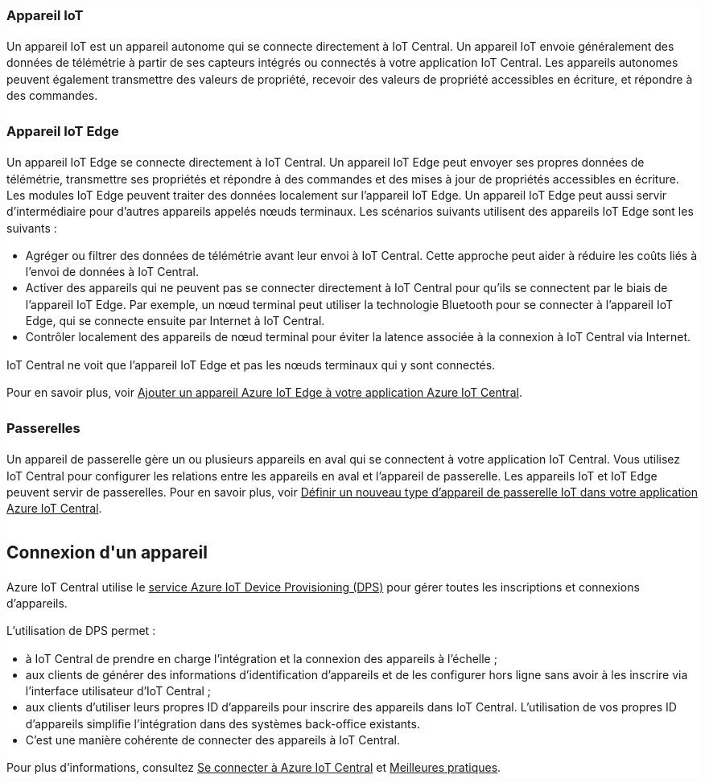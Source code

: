 ### <a name="iot-device"></a>Appareil IoT

Un appareil IoT est un appareil autonome qui se connecte directement à IoT Central. Un appareil IoT envoie généralement des données de télémétrie à partir de ses capteurs intégrés ou connectés à votre application IoT Central. Les appareils autonomes peuvent également transmettre des valeurs de propriété, recevoir des valeurs de propriété accessibles en écriture, et répondre à des commandes.

### <a name="iot-edge-device"></a>Appareil IoT Edge

Un appareil IoT Edge se connecte directement à IoT Central. Un appareil IoT Edge peut envoyer ses propres données de télémétrie, transmettre ses propriétés et répondre à des commandes et des mises à jour de propriétés accessibles en écriture. Les modules IoT Edge peuvent traiter des données localement sur l’appareil IoT Edge. Un appareil IoT Edge peut aussi servir d’intermédiaire pour d’autres appareils appelés nœuds terminaux. Les scénarios suivants utilisent des appareils IoT Edge sont les suivants :

- Agréger ou filtrer des données de télémétrie avant leur envoi à IoT Central. Cette approche peut aider à réduire les coûts liés à l’envoi de données à IoT Central.
- Activer des appareils qui ne peuvent pas se connecter directement à IoT Central pour qu’ils se connectent par le biais de l’appareil IoT Edge. Par exemple, un nœud terminal peut utiliser la technologie Bluetooth pour se connecter à l’appareil IoT Edge, qui se connecte ensuite par Internet à IoT Central.
- Contrôler localement des appareils de nœud terminal pour éviter la latence associée à la connexion à IoT Central via Internet.

IoT Central ne voit que l’appareil IoT Edge et pas les nœuds terminaux qui y sont connectés.

Pour en savoir plus, voir [Ajouter un appareil Azure IoT Edge à votre application Azure IoT Central](./tutorial-add-edge-as-leaf-device.md).

### <a name="gateways"></a>Passerelles

Un appareil de passerelle gère un ou plusieurs appareils en aval qui se connectent à votre application IoT Central. Vous utilisez IoT Central pour configurer les relations entre les appareils en aval et l’appareil de passerelle. Les appareils IoT et IoT Edge peuvent servir de passerelles. Pour en savoir plus, voir [Définir un nouveau type d’appareil de passerelle IoT dans votre application Azure IoT Central](./tutorial-define-gateway-device-type.md).

## <a name="connect-a-device"></a>Connexion d'un appareil

Azure IoT Central utilise le [service Azure IoT Device Provisioning (DPS)](../../iot-dps/about-iot-dps.md) pour gérer toutes les inscriptions et connexions d’appareils.

L’utilisation de DPS permet :

- à IoT Central de prendre en charge l’intégration et la connexion des appareils à l’échelle ;
- aux clients de générer des informations d’identification d’appareils et de les configurer hors ligne sans avoir à les inscrire via l’interface utilisateur d’IoT Central ;
- aux clients d’utiliser leurs propres ID d’appareils pour inscrire des appareils dans IoT Central. L’utilisation de vos propres ID d’appareils simplifie l’intégration dans des systèmes back-office existants.
- C’est une manière cohérente de connecter des appareils à IoT Central.

Pour plus d’informations, consultez [Se connecter à Azure IoT Central](./concepts-get-connected.md) et [Meilleures pratiques](concepts-best-practices.md).
